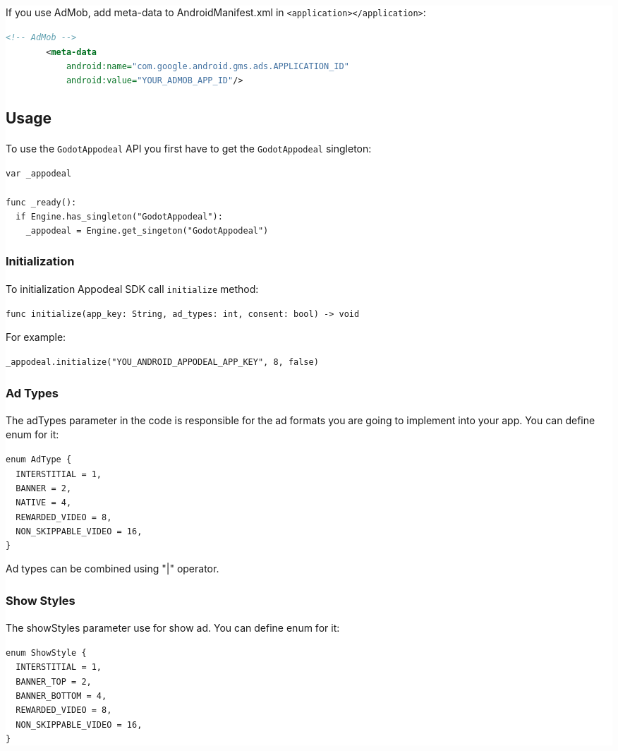 If you use AdMob, add meta-data to AndroidManifest.xml in ``<application></application>``:
```xml
<!-- AdMob -->
        <meta-data
            android:name="com.google.android.gms.ads.APPLICATION_ID"
            android:value="YOUR_ADMOB_APP_ID"/>
```

## Usage

To use the ``GodotAppodeal`` API you first have to get the ``GodotAppodeal`` singleton:
```gdscript
var _appodeal

func _ready():
  if Engine.has_singleton("GodotAppodeal"):
    _appodeal = Engine.get_singeton("GodotAppodeal")
```
### Initialization

To initialization Appodeal SDK call ``initialize`` method:
```gdscript
func initialize(app_key: String, ad_types: int, consent: bool) -> void
```
For example:
```gdscript
_appodeal.initialize("YOU_ANDROID_APPODEAL_APP_KEY", 8, false)
```
### Ad Types

The adTypes parameter in the code is responsible for the ad formats you are going to implement into your app.
You can define enum for it:
```gdscript
enum AdType {
  INTERSTITIAL = 1,
  BANNER = 2,
  NATIVE = 4,
  REWARDED_VIDEO = 8,
  NON_SKIPPABLE_VIDEO = 16,
}
```
Ad types can be combined using "|" operator.

### Show Styles

The showStyles parameter use for show ad.
You can define enum for it:
```gdscript
enum ShowStyle {
  INTERSTITIAL = 1,
  BANNER_TOP = 2,
  BANNER_BOTTOM = 4,
  REWARDED_VIDEO = 8,
  NON_SKIPPABLE_VIDEO = 16,
}
```

